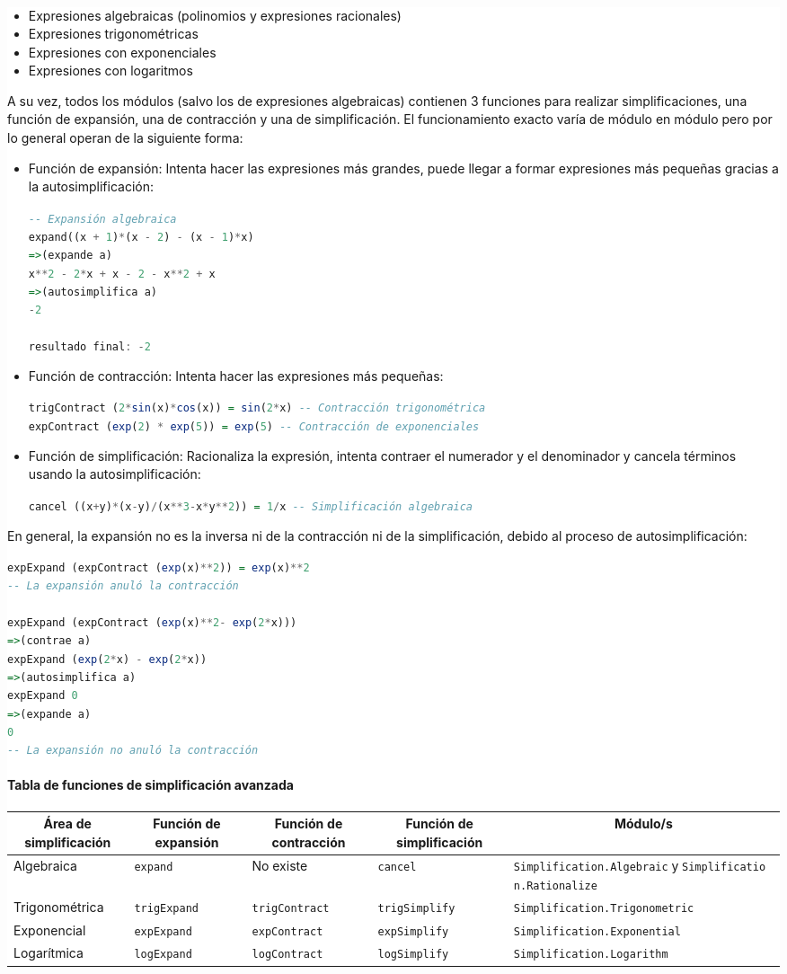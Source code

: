 - Expresiones algebraicas (polinomios y expresiones racionales)
- Expresiones trigonométricas
- Expresiones con exponenciales
- Expresiones con logaritmos

A su vez, todos los módulos (salvo los de expresiones algebraicas) contienen 3 funciones para realizar simplificaciones, una función de expansión, una de contracción y una de simplificación. El funcionamiento exacto varía de módulo en módulo pero por lo general operan de la siguiente forma:
- Función de expansión: Intenta hacer las expresiones más grandes, puede llegar a formar expresiones más pequeñas gracias a la autosimplificación:
    ```haskell
    -- Expansión algebraica
    expand((x + 1)*(x - 2) - (x - 1)*x) 
    =>(expande a) 
    x**2 - 2*x + x - 2 - x**2 + x
    =>(autosimplifica a)
    -2

    resultado final: -2
    ```

- Función de contracción: Intenta hacer las expresiones más pequeñas:
    ```haskell
    trigContract (2*sin(x)*cos(x)) = sin(2*x) -- Contracción trigonométrica
    expContract (exp(2) * exp(5)) = exp(5) -- Contracción de exponenciales
    ```

- Función de simplificación: Racionaliza la expresión, intenta contraer el numerador y el denominador y cancela términos usando la autosimplificación:
    ```haskell
    cancel ((x+y)*(x-y)/(x**3-x*y**2)) = 1/x -- Simplificación algebraica
    ```

En general, la expansión no es la inversa ni de la contracción ni de la simplificación, debido al proceso de autosimplificación:
```haskell
expExpand (expContract (exp(x)**2)) = exp(x)**2 
-- La expansión anuló la contracción

expExpand (expContract (exp(x)**2- exp(2*x)))
=>(contrae a)
expExpand (exp(2*x) - exp(2*x))
=>(autosimplifica a)
expExpand 0
=>(expande a)
0
-- La expansión no anuló la contracción
```
#### Tabla de funciones de simplificación avanzada

| Área de simplificación | Función de expansión |Función de contracción | Función de simplificación | Módulo/s |
|------------------------|----------------------|----------------------|------------------------|------------------------|
| Algebraica             | `expand`             | No existe            | `cancel`               | `Simplification.Algebraic` y `Simplification.Rationalize` |
| Trigonométrica         | `trigExpand`         | `trigContract`       | `trigSimplify`         | `Simplification.Trigonometric` |
| Exponencial            | `expExpand`          | `expContract`        | `expSimplify`          | `Simplification.Exponential` |
| Logarítmica            | `logExpand`          | `logContract`        | `logSimplify`          | `Simplification.Logarithm` |
